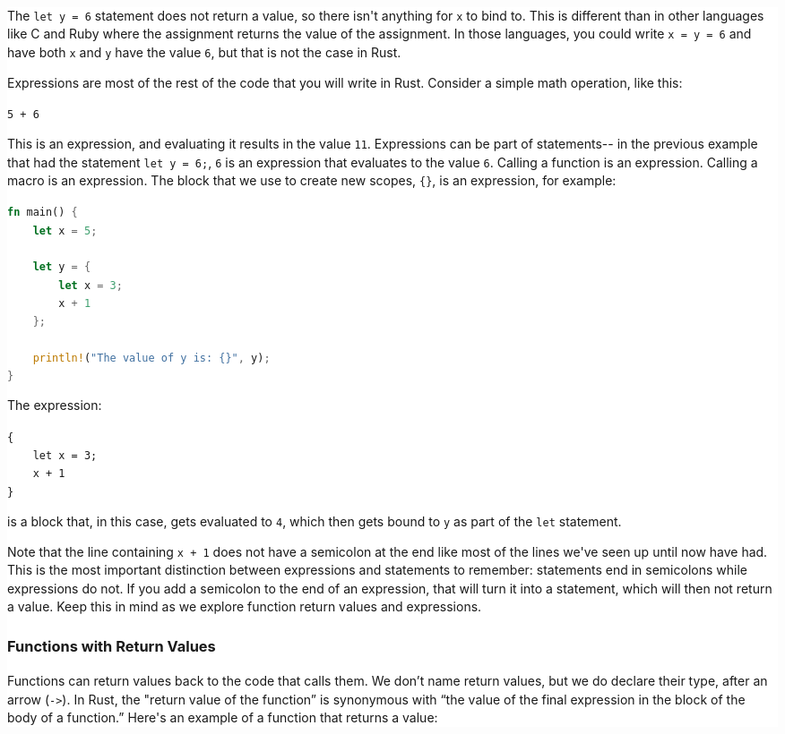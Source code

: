 The `let y = 6` statement does not return a value, so there isn't anything for
`x` to bind to. This is different than in other languages like C and Ruby where
the assignment returns the value of the assignment. In those languages, you
could write `x = y = 6` and have both `x` and `y` have the value `6`, but that
is not the case in Rust.

Expressions are most of the rest of the code that you will write in Rust.
Consider a simple math operation, like this:

```rust,ignore
5 + 6
```

This is an expression, and evaluating it results in the value `11`. Expressions
can be part of statements-- in the previous example that had the statement `let
y = 6;`, `6` is an expression that evaluates to the value `6`. Calling a
function is an expression. Calling a macro is an expression. The block that we
use to create new scopes, `{}`, is an expression, for example:

```rust
fn main() {
    let x = 5;

    let y = {
        let x = 3;
        x + 1
    };

    println!("The value of y is: {}", y);
}
```

The expression:

```rust,ignore
{
    let x = 3;
    x + 1
}
```

is a block that, in this case, gets evaluated to `4`, which then gets bound to
`y` as part of the `let` statement.

Note that the line containing `x + 1` does not have a semicolon at the end like
most of the lines we've seen up until now have had. This is the most important
distinction between expressions and statements to remember: statements end in
semicolons while expressions do not. If you add a semicolon to the end of an
expression, that will turn it into a statement, which will then not return a
value. Keep this in mind as we explore function return values and expressions.

### Functions with Return Values

Functions can return values back to the code that calls them. We don’t name
return values, but we do declare their type, after an arrow (`->`). In Rust,
the "return value of the function” is synonymous with “the value of the final
expression in the block of the body of a function.” Here's an example of a
function that returns a value:
